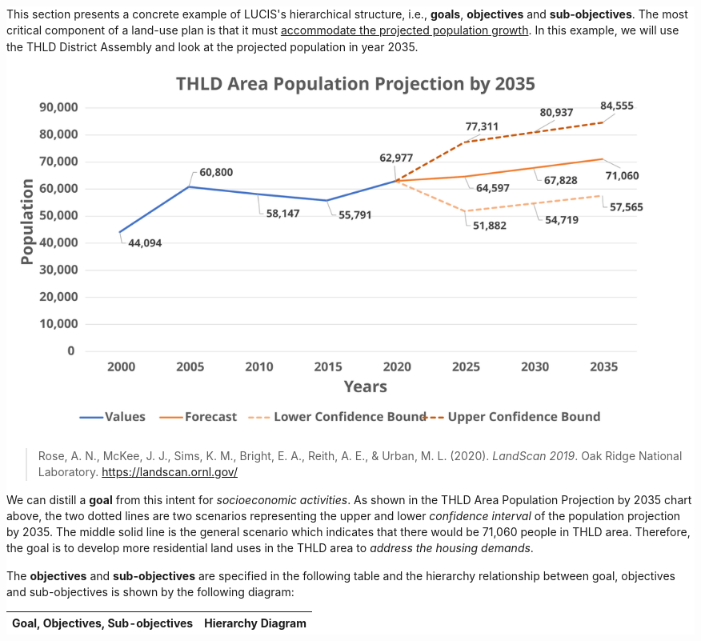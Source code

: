 This section presents a concrete example of LUCIS's hierarchical structure,
i.e., **goals**, **objectives** and **sub-objectives**.
The most critical component of a land-use plan is that it must
<ins>accommodate the projected population growth</ins>.
In this example, we will use the THLD District Assembly and look at the
projected population in year 2035.

<img src="../../../img/plot/THLD_pop2035_projection.svg" alt= "pop_pro" width="800">

> Rose, A. N., McKee, J. J., Sims, K. M., Bright, E. A., Reith, A. E., & Urban,
> M. L. (2020). _LandScan 2019_. Oak Ridge National Laboratory.
> https://landscan.ornl.gov/

We can distill a **goal** from this intent for *socioeconomic activities*.
As shown in the THLD Area Population Projection by 2035 chart above, the two
dotted lines are two scenarios representing the upper and lower
_confidence interval_ of the population projection by 2035.
The middle solid line is the general scenario which indicates that there would
be 71,060 people in THLD area.
Therefore, the goal is to develop more residential land uses in the
THLD area to _address the housing demands_.

The **objectives** and **sub-objectives** are specified in the following table
and the hierarchy relationship between goal, objectives and sub-objectives is
shown by the following diagram:

|  Goal, Objectives, Sub-objectives |    Hierarchy Diagram   |
|:---------------------------------:|:------------------:|